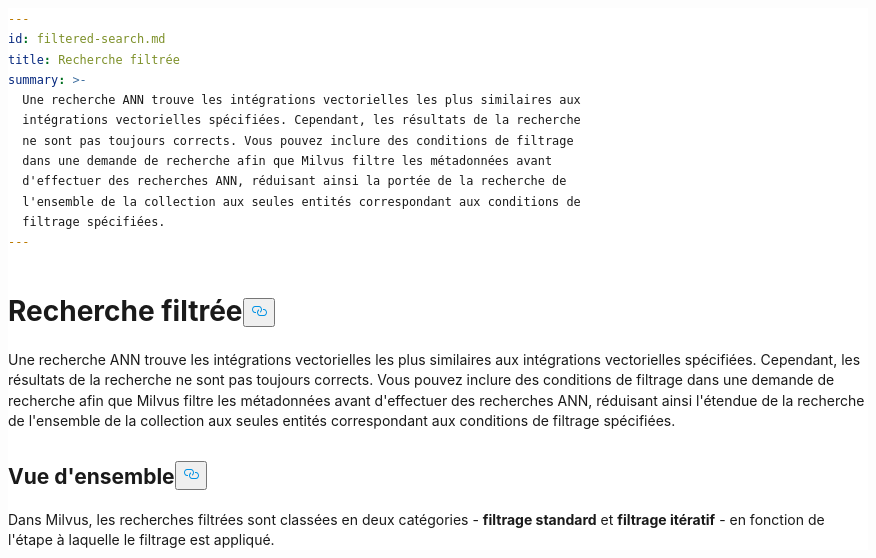 ```yaml
---
id: filtered-search.md
title: Recherche filtrée
summary: >-
  Une recherche ANN trouve les intégrations vectorielles les plus similaires aux
  intégrations vectorielles spécifiées. Cependant, les résultats de la recherche
  ne sont pas toujours corrects. Vous pouvez inclure des conditions de filtrage
  dans une demande de recherche afin que Milvus filtre les métadonnées avant
  d'effectuer des recherches ANN, réduisant ainsi la portée de la recherche de
  l'ensemble de la collection aux seules entités correspondant aux conditions de
  filtrage spécifiées.
---
```

<h1 id="Filtered-Search" class="common-anchor-header">Recherche filtrée<button data-href="#Filtered-Search" class="anchor-icon" translate="no">
      <svg translate="no"
        aria-hidden="true"
        focusable="false"
        height="20"
        version="1.1"
        viewBox="0 0 16 16"
        width="16"
      >
        <path
          fill="#0092E4"
          fill-rule="evenodd"
          d="M4 9h1v1H4c-1.5 0-3-1.69-3-3.5S2.55 3 4 3h4c1.45 0 3 1.69 3 3.5 0 1.41-.91 2.72-2 3.25V8.59c.58-.45 1-1.27 1-2.09C10 5.22 8.98 4 8 4H4c-.98 0-2 1.22-2 2.5S3 9 4 9zm9-3h-1v1h1c1 0 2 1.22 2 2.5S13.98 12 13 12H9c-.98 0-2-1.22-2-2.5 0-.83.42-1.64 1-2.09V6.25c-1.09.53-2 1.84-2 3.25C6 11.31 7.55 13 9 13h4c1.45 0 3-1.69 3-3.5S14.5 6 13 6z"
        ></path>
      </svg>
    </button></h1><p>Une recherche ANN trouve les intégrations vectorielles les plus similaires aux intégrations vectorielles spécifiées. Cependant, les résultats de la recherche ne sont pas toujours corrects. Vous pouvez inclure des conditions de filtrage dans une demande de recherche afin que Milvus filtre les métadonnées avant d'effectuer des recherches ANN, réduisant ainsi l'étendue de la recherche de l'ensemble de la collection aux seules entités correspondant aux conditions de filtrage spécifiées.</p>
<h2 id="Overview" class="common-anchor-header">Vue d'ensemble<button data-href="#Overview" class="anchor-icon" translate="no">
      <svg translate="no"
        aria-hidden="true"
        focusable="false"
        height="20"
        version="1.1"
        viewBox="0 0 16 16"
        width="16"
      >
        <path
          fill="#0092E4"
          fill-rule="evenodd"
          d="M4 9h1v1H4c-1.5 0-3-1.69-3-3.5S2.55 3 4 3h4c1.45 0 3 1.69 3 3.5 0 1.41-.91 2.72-2 3.25V8.59c.58-.45 1-1.27 1-2.09C10 5.22 8.98 4 8 4H4c-.98 0-2 1.22-2 2.5S3 9 4 9zm9-3h-1v1h1c1 0 2 1.22 2 2.5S13.98 12 13 12H9c-.98 0-2-1.22-2-2.5 0-.83.42-1.64 1-2.09V6.25c-1.09.53-2 1.84-2 3.25C6 11.31 7.55 13 9 13h4c1.45 0 3-1.69 3-3.5S14.5 6 13 6z"
        ></path>
      </svg>
    </button></h2><p>Dans Milvus, les recherches filtrées sont classées en deux catégories - <strong>filtrage standard</strong> et <strong>filtrage itératif</strong> - en fonction de l'étape à laquelle le filtrage est appliqué.</p>